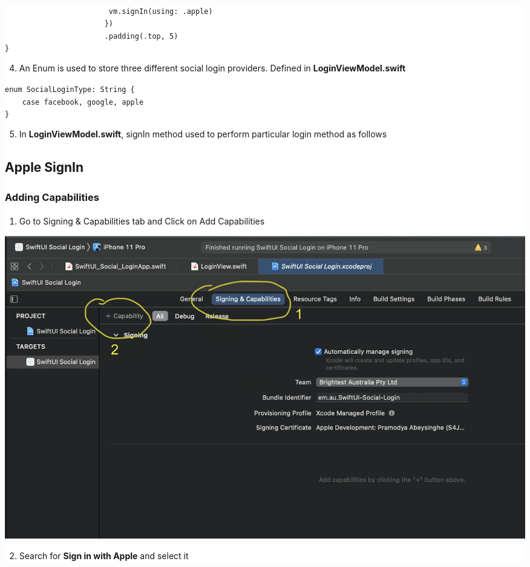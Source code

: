 ```
                        vm.signIn(using: .apple)
                       })
                       .padding(.top, 5)
}
```

4. An Enum is used to store three different social login providers. Defined in **LoginViewModel.swift**

```
enum SocialLoginType: String {
    case facebook, google, apple
}
```

5. In **LoginViewModel.swift**, signIn method used to perform particular login method as follows

## Apple SignIn

### Adding Capabilities

1. Go to Signing & Capabilities tab and Click on Add Capabilities

![Adding Capabilities](1.jpg)

2. Search for **Sign in with Apple** and select it
   